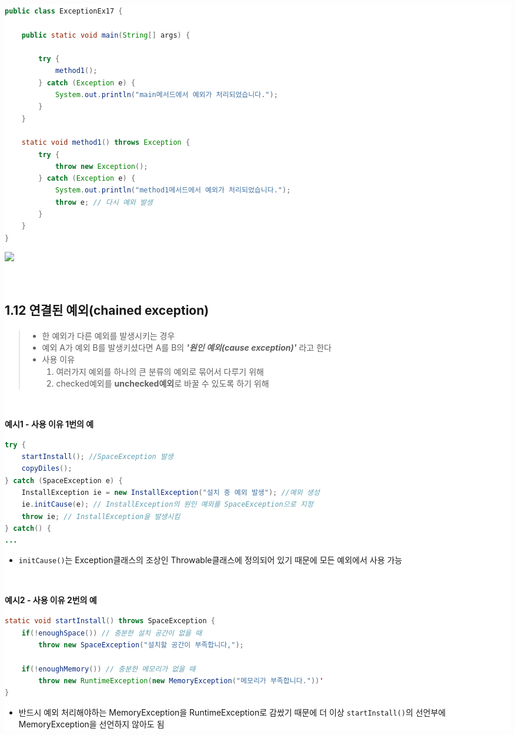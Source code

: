 ```java
public class ExceptionEx17 {

	public static void main(String[] args) {

		try {
			method1();
		} catch (Exception e) {
			System.out.println("main메서드에서 예외가 처리되었습니다.");
		}
	}

	static void method1() throws Exception {
		try {
			throw new Exception();			
		} catch (Exception e) {
			System.out.println("method1메서드에서 예외가 처리되었습니다.");
			throw e; // 다시 예외 발생
		}
	}
}
```

![](https://velog.velcdn.com/images/chlqls/post/c8a0f31c-5247-453c-8b2d-8bc9590f1464/image.png)

<br>

## 1.12 연결된 예외(chained exception)
>- 한 예외가 다른 예외를 발생시키는 경우
>- 예외 A가 예외 B를 발생키셨다면 A를 B의 ***'원인 예외(cause exception)'*** 라고 한다
>- 사용 이유
>    1. 여러가지 예외를 하나의 큰 분류의 예외로 묶어서 다루기 위해
>    2. checked예외를 **unchecked예외**로 바꿀 수 있도록 하기 위해

<br>

**예시1 - 사용 이유 1번의 예**
```java
try {
	startInstall(); //SpaceException 발생
    copyDiles();
} catch (SpaceException e) {
	InstallException ie = new InstallException("설치 중 예외 발생"); //예외 생성
    ie.initCause(e); // InstallException의 원인 예외를 SpaceException으로 지정
    throw ie; // InstallException을 발생시킴
} catch() {
...
```

- `initCause()`는 Exception클래스의 조상인 Throwable클래스에 정의되어 있기 때문에 모든 예외에서 사용 가능

<br>

**예시2 - 사용 이유 2번의 예**
```java
static void startInstall() throws SpaceException {
	if(!enoughSpace()) // 충분한 설치 공간이 없을 때
    	throw new SpaceException("설치할 공간이 부족합니다,");
        
	if(!enoughMemory()) // 충분한 메모리가 없을 때
    	throw new RuntimeException(new MemoryException("메모리가 부족합니다."))'
}
```
- 반드시 예외 처리해야하는 MemoryException을 RuntimeException로 감쌌기 때문에 더 이상 `startInstall()`의 선언부에 MemoryException을 선언하지 않아도 됨

